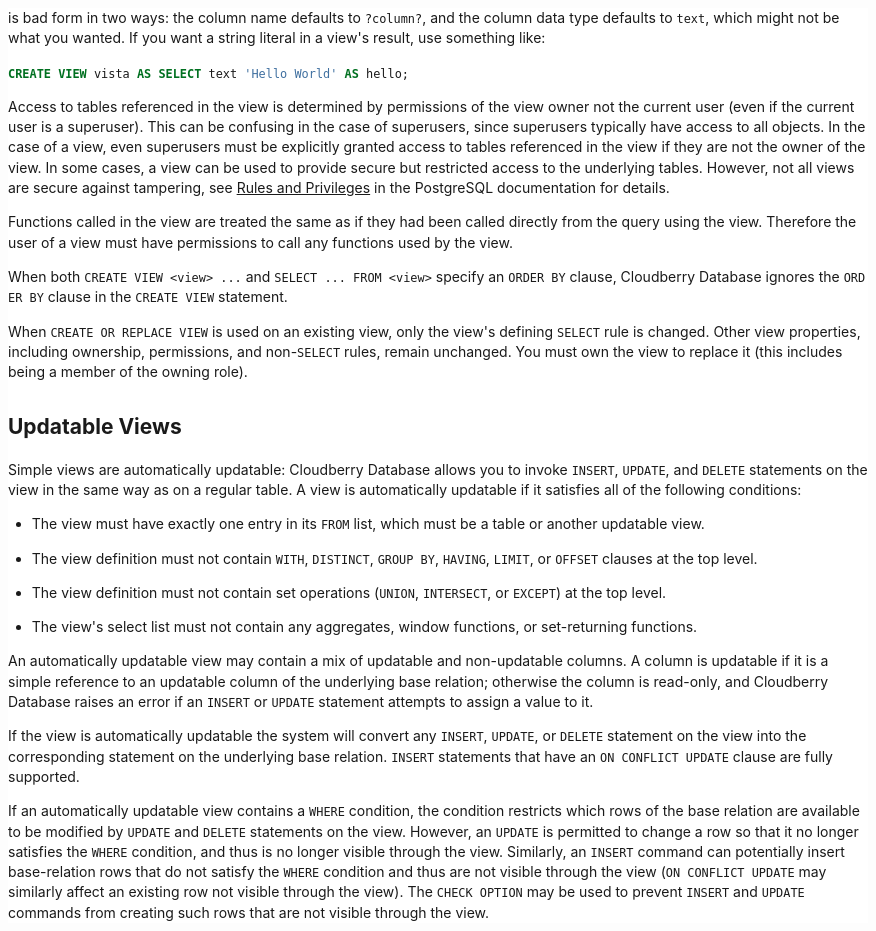 is bad form in two ways: the column name defaults to `?column?`, and the column data type defaults to `text`, which might not be what you wanted. If you want a string literal in a view's result, use something like:

```sql
CREATE VIEW vista AS SELECT text 'Hello World' AS hello;
```

Access to tables referenced in the view is determined by permissions of the view owner not the current user (even if the current user is a superuser). This can be confusing in the case of superusers, since superusers typically have access to all objects. In the case of a view, even superusers must be explicitly granted access to tables referenced in the view if they are not the owner of the view. In some cases, a view can be used to provide secure but restricted access to the underlying tables. However, not all views are secure against tampering, see [Rules and Privileges](https://www.postgresql.org/docs/12/rules-privileges.html) in the PostgreSQL documentation for details.

Functions called in the view are treated the same as if they had been called directly from the query using the view. Therefore the user of a view must have permissions to call any functions used by the view.

When both `CREATE VIEW <view> ...` and `SELECT ... FROM <view>` specify an `ORDER BY` clause, Cloudberry Database ignores the `ORDER BY` clause in the `CREATE VIEW` statement.

When `CREATE OR REPLACE VIEW` is used on an existing view, only the view's defining `SELECT` rule is changed. Other view properties, including ownership, permissions, and non-`SELECT` rules, remain unchanged. You must own the view to replace it (this includes being a member of the owning role).

## Updatable Views

Simple views are automatically updatable: Cloudberry Database allows you to invoke `INSERT`, `UPDATE`, and `DELETE` statements on the view in the same way as on a regular table. A view is automatically updatable if it satisfies all of the following conditions:

- The view must have exactly one entry in its `FROM` list, which must be a table or another updatable view.

- The view definition must not contain `WITH`, `DISTINCT`, `GROUP BY`, `HAVING`, `LIMIT`, or `OFFSET` clauses at the top level.

- The view definition must not contain set operations (`UNION`, `INTERSECT`, or `EXCEPT`) at the top level.

- The view's select list must not contain any aggregates, window functions, or set-returning functions.

An automatically updatable view may contain a mix of updatable and non-updatable columns. A column is updatable if it is a simple reference to an updatable column of the underlying base relation; otherwise the column is read-only, and Cloudberry Database raises an error if an `INSERT` or `UPDATE` statement attempts to assign a value to it.

If the view is automatically updatable the system will convert any `INSERT`, `UPDATE`, or `DELETE` statement on the view into the corresponding statement on the underlying base relation. `INSERT` statements that have an `ON CONFLICT UPDATE` clause are fully supported.

If an automatically updatable view contains a `WHERE` condition, the condition restricts which rows of the base relation are available to be modified by `UPDATE` and `DELETE` statements on the view. However, an `UPDATE` is permitted to change a row so that it no longer satisfies the `WHERE` condition, and thus is no longer visible through the view. Similarly, an `INSERT` command can potentially insert base-relation rows that do not satisfy the `WHERE` condition and thus are not visible through the view (`ON CONFLICT UPDATE` may similarly affect an existing row not visible through the view). The `CHECK OPTION` may be used to prevent `INSERT` and `UPDATE` commands from creating such rows that are not visible through the view.
